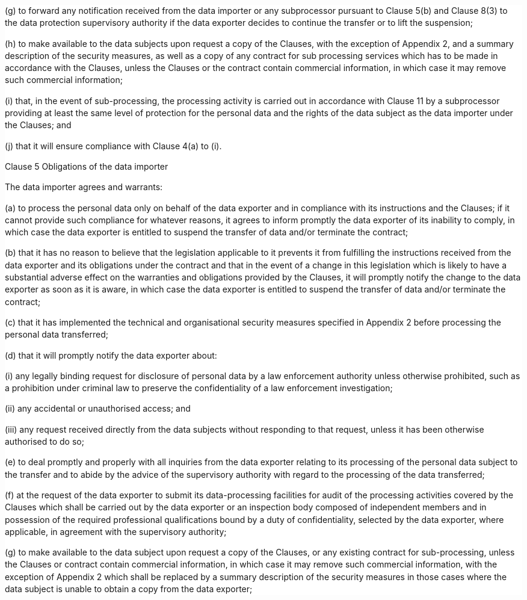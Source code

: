 (g) to forward any notification received from the data importer or any subprocessor pursuant to Clause 5(b) and Clause 8(3) to the data protection supervisory authority if the data exporter decides to continue the transfer or to lift the suspension;

(h) to make available to the data subjects upon request a copy of the Clauses, with the exception of Appendix 2, and a summary description of the security measures, as well as a copy of any contract for sub processing services which has to be made in accordance with the Clauses, unless the Clauses or the contract contain commercial information, in which case it may remove such commercial information;

(i) that, in the event of sub-processing, the processing activity is carried out in accordance with Clause 11 by a subprocessor providing at least the same level of protection for the personal data and the rights of the data subject as the data importer under the Clauses; and

(j) that it will ensure compliance with Clause 4(a) to (i).

Clause 5 Obligations of the data importer

The data importer agrees and warrants:

(a) to process the personal data only on behalf of the data exporter and in compliance with its instructions and the Clauses; if it cannot provide such compliance for whatever reasons, it agrees to inform promptly the data exporter of its inability to comply, in which case the data exporter is entitled to suspend the transfer of data and/or terminate the contract;

(b) that it has no reason to believe that the legislation applicable to it prevents it from fulfilling the instructions received from the data exporter and its obligations under the contract and that in the event of a change in this legislation which is likely to have a substantial adverse effect on the warranties and obligations provided by the Clauses, it will promptly notify the change to the data exporter as soon as it is aware, in which case the data exporter is entitled to suspend the transfer of data and/or terminate the contract;

(c) that it has implemented the technical and organisational security measures specified in Appendix 2 before processing the personal data transferred;

(d) that it will promptly notify the data exporter about:

(i) any legally binding request for disclosure of personal data by a law enforcement authority unless otherwise prohibited, such as a prohibition under criminal law to preserve the confidentiality of a law enforcement investigation;

(ii) any accidental or unauthorised access; and

(iii) any request received directly from the data subjects without responding to that request, unless it has been otherwise authorised to do so;

(e) to deal promptly and properly with all inquiries from the data exporter relating to its processing of the personal data subject to the transfer and to abide by the advice of the supervisory authority with regard to the processing of the data transferred;

(f) at the request of the data exporter to submit its data-processing facilities for audit of the processing activities covered by the Clauses which shall be carried out by the data exporter or an inspection body composed of independent members and in possession of the required professional qualifications bound by a duty of confidentiality, selected by the data exporter, where applicable, in agreement with the supervisory authority;

(g) to make available to the data subject upon request a copy of the Clauses, or any existing contract for sub-processing, unless the Clauses or contract contain commercial information, in which case it may remove such commercial information, with the exception of Appendix 2 which shall be replaced by a summary description of the security measures in those cases where the data subject is unable to obtain a copy from the data exporter;
